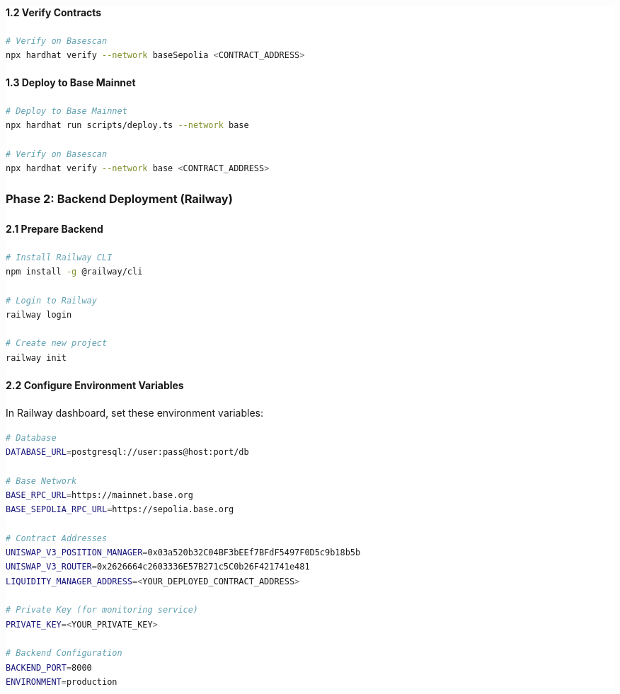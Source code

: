#### 1.2 Verify Contracts

```bash
# Verify on Basescan
npx hardhat verify --network baseSepolia <CONTRACT_ADDRESS>
```

#### 1.3 Deploy to Base Mainnet

```bash
# Deploy to Base Mainnet
npx hardhat run scripts/deploy.ts --network base

# Verify on Basescan
npx hardhat verify --network base <CONTRACT_ADDRESS>
```

### Phase 2: Backend Deployment (Railway)

#### 2.1 Prepare Backend

```bash
# Install Railway CLI
npm install -g @railway/cli

# Login to Railway
railway login

# Create new project
railway init
```

#### 2.2 Configure Environment Variables

In Railway dashboard, set these environment variables:

```bash
# Database
DATABASE_URL=postgresql://user:pass@host:port/db

# Base Network
BASE_RPC_URL=https://mainnet.base.org
BASE_SEPOLIA_RPC_URL=https://sepolia.base.org

# Contract Addresses
UNISWAP_V3_POSITION_MANAGER=0x03a520b32C04BF3bEEf7BFdF5497F0D5c9b18b5b
UNISWAP_V3_ROUTER=0x2626664c2603336E57B271c5C0b26F421741e481
LIQUIDITY_MANAGER_ADDRESS=<YOUR_DEPLOYED_CONTRACT_ADDRESS>

# Private Key (for monitoring service)
PRIVATE_KEY=<YOUR_PRIVATE_KEY>

# Backend Configuration
BACKEND_PORT=8000
ENVIRONMENT=production
```
